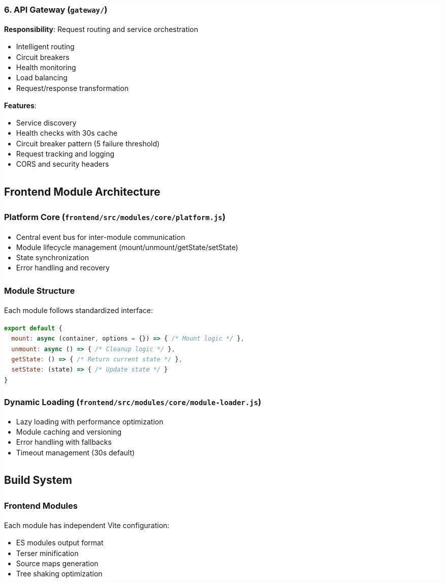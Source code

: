 ### 6. API Gateway (`gateway/`)
**Responsibility**: Request routing and service orchestration
- Intelligent routing
- Circuit breakers
- Health monitoring
- Load balancing
- Request/response transformation

**Features**:
- Service discovery
- Health checks with 30s cache
- Circuit breaker pattern (5 failure threshold)
- Request tracking and logging
- CORS and security headers

## Frontend Module Architecture

### Platform Core (`frontend/src/modules/core/platform.js`)
- Central event bus for inter-module communication
- Module lifecycle management (mount/unmount/getState/setState)
- State synchronization
- Error handling and recovery

### Module Structure
Each module follows standardized interface:
```javascript
export default {
  mount: async (container, options = {}) => { /* Mount logic */ },
  unmount: async () => { /* Cleanup logic */ },
  getState: () => { /* Return current state */ },
  setState: (state) => { /* Update state */ }
}
```

### Dynamic Loading (`frontend/src/modules/core/module-loader.js`)
- Lazy loading with performance optimization
- Module caching and versioning
- Error handling with fallbacks
- Timeout management (30s default)

## Build System

### Frontend Modules
Each module has independent Vite configuration:
- ES modules output format
- Terser minification
- Source maps generation
- Tree shaking optimization
